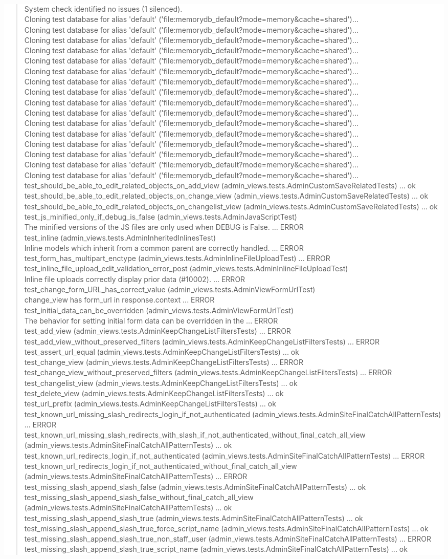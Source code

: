 > System check identified no issues (1 silenced).  
> Cloning test database for alias 'default' ('file:memorydb_default?mode=memory&cache=shared')...  
> Cloning test database for alias 'default' ('file:memorydb_default?mode=memory&cache=shared')...  
> Cloning test database for alias 'default' ('file:memorydb_default?mode=memory&cache=shared')...  
> Cloning test database for alias 'default' ('file:memorydb_default?mode=memory&cache=shared')...  
> Cloning test database for alias 'default' ('file:memorydb_default?mode=memory&cache=shared')...  
> Cloning test database for alias 'default' ('file:memorydb_default?mode=memory&cache=shared')...  
> Cloning test database for alias 'default' ('file:memorydb_default?mode=memory&cache=shared')...  
> Cloning test database for alias 'default' ('file:memorydb_default?mode=memory&cache=shared')...  
> Cloning test database for alias 'default' ('file:memorydb_default?mode=memory&cache=shared')...  
> Cloning test database for alias 'default' ('file:memorydb_default?mode=memory&cache=shared')...  
> Cloning test database for alias 'default' ('file:memorydb_default?mode=memory&cache=shared')...  
> Cloning test database for alias 'default' ('file:memorydb_default?mode=memory&cache=shared')...  
> Cloning test database for alias 'default' ('file:memorydb_default?mode=memory&cache=shared')...  
> Cloning test database for alias 'default' ('file:memorydb_default?mode=memory&cache=shared')...  
> Cloning test database for alias 'default' ('file:memorydb_default?mode=memory&cache=shared')...  
> Cloning test database for alias 'default' ('file:memorydb_default?mode=memory&cache=shared')...  
> test_should_be_able_to_edit_related_objects_on_add_view (admin_views.tests.AdminCustomSaveRelatedTests) ... ok  
> test_should_be_able_to_edit_related_objects_on_change_view (admin_views.tests.AdminCustomSaveRelatedTests) ... ok  
> test_should_be_able_to_edit_related_objects_on_changelist_view (admin_views.tests.AdminCustomSaveRelatedTests) ... ok  
> test_js_minified_only_if_debug_is_false (admin_views.tests.AdminJavaScriptTest)  
> The minified versions of the JS files are only used when DEBUG is False. ... ERROR  
> test_inline (admin_views.tests.AdminInheritedInlinesTest)  
> Inline models which inherit from a common parent are correctly handled. ... ERROR  
> test_form_has_multipart_enctype (admin_views.tests.AdminInlineFileUploadTest) ... ERROR  
> test_inline_file_upload_edit_validation_error_post (admin_views.tests.AdminInlineFileUploadTest)  
> Inline file uploads correctly display prior data (#10002). ... ERROR  
> test_change_form_URL_has_correct_value (admin_views.tests.AdminViewFormUrlTest)  
> change_view has form_url in response.context ... ERROR  
> test_initial_data_can_be_overridden (admin_views.tests.AdminViewFormUrlTest)  
> The behavior for setting initial form data can be overridden in the ... ERROR  
> test_add_view (admin_views.tests.AdminKeepChangeListFiltersTests) ... ERROR  
> test_add_view_without_preserved_filters (admin_views.tests.AdminKeepChangeListFiltersTests) ... ERROR  
> test_assert_url_equal (admin_views.tests.AdminKeepChangeListFiltersTests) ... ok  
> test_change_view (admin_views.tests.AdminKeepChangeListFiltersTests) ... ERROR  
> test_change_view_without_preserved_filters (admin_views.tests.AdminKeepChangeListFiltersTests) ... ERROR  
> test_changelist_view (admin_views.tests.AdminKeepChangeListFiltersTests) ... ok  
> test_delete_view (admin_views.tests.AdminKeepChangeListFiltersTests) ... ok  
> test_url_prefix (admin_views.tests.AdminKeepChangeListFiltersTests) ... ok  
> test_known_url_missing_slash_redirects_login_if_not_authenticated (admin_views.tests.AdminSiteFinalCatchAllPatternTests) ... ERROR  
> test_known_url_missing_slash_redirects_with_slash_if_not_authenticated_without_final_catch_all_view (admin_views.tests.AdminSiteFinalCatchAllPatternTests) ... ok  
> test_known_url_redirects_login_if_not_authenticated (admin_views.tests.AdminSiteFinalCatchAllPatternTests) ... ERROR  
> test_known_url_redirects_login_if_not_authenticated_without_final_catch_all_view (admin_views.tests.AdminSiteFinalCatchAllPatternTests) ... ERROR  
> test_missing_slash_append_slash_false (admin_views.tests.AdminSiteFinalCatchAllPatternTests) ... ok  
> test_missing_slash_append_slash_false_without_final_catch_all_view (admin_views.tests.AdminSiteFinalCatchAllPatternTests) ... ok  
> test_missing_slash_append_slash_true (admin_views.tests.AdminSiteFinalCatchAllPatternTests) ... ok  
> test_missing_slash_append_slash_true_force_script_name (admin_views.tests.AdminSiteFinalCatchAllPatternTests) ... ok  
> test_missing_slash_append_slash_true_non_staff_user (admin_views.tests.AdminSiteFinalCatchAllPatternTests) ... ERROR  
> test_missing_slash_append_slash_true_script_name (admin_views.tests.AdminSiteFinalCatchAllPatternTests) ... ok  